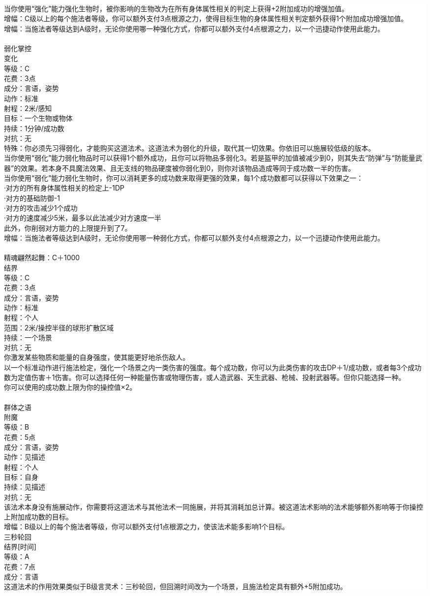 当你使用“强化”能力强化生物时，被你影响的生物改为在所有身体属性相关的判定上获得+2附加成功的增强加值。
<br>增幅：C级以上的每个施法者等级，你可以额外支付3点根源之力，使得目标生物的身体属性相关判定额外获得1个附加成功增强加值。
<br>增幅：当施法者等级达到A级时，无论你使用哪一种强化方式，你都可以额外支付4点根源之力，以一个迅捷动作使用此能力。
<br>
<br>弱化掌控
<br>变化
<br>等级：C
<br>花费：3点
<br>成分：言语，姿势
<br>动作：标准
<br>射程：2米/感知
<br>目标：一个生物或物体
<br>持续：1分钟/成功数
<br>对抗：无
<br>特殊：你必须先习得弱化，才能购买这道法术。这道法术为弱化的升级，取代其一切效果。你依旧可以施展较低级的版本。
<br>当你使用“弱化”能力弱化物品时可以获得1个额外成功，且你可以将物品多弱化3。若是盔甲的加值被减少到0，则其失去“防弹”与“防能量武器”的效果。若本身不具魔法效果、且无支线的物品硬度被你弱化到0，则你对该物品造成等同于成功数一半的伤害。
<br>当你使用“弱化”能力弱化生物时，你可以消耗更多的成功数来取得更强的效果，每1个成功数都可以获得以下效果之一：
<br>·对方的所有身体属性相关的检定上-1DP
<br>·对方的基础防御-1
<br>·对方的攻击减少1个成功
<br>·对方的速度减少5米，最多以此法减少对方速度一半
<br>此外，你削弱对方能力的上限提升到了7。
<br>增幅：当施法者等级达到A级时，无论你使用哪一种弱化方式，你都可以额外支付4点根源之力，以一个迅捷动作使用此能力。
<br>
<br>精魂翩然起舞：C＋1000
<br>结界
<br>等级：C
<br>花费：3点
<br>成分：言语，姿势
<br>动作：标准
<br>射程：个人
<br>范围：2米/操控半径的球形扩散区域
<br>持续：一个场景
<br>对抗：无
<br>你激发某些物质和能量的自身强度，使其能更好地杀伤敌人。
<br>以一个标准动作进行施法检定，强化一个场景之内一类伤害的强度。每个成功数，你可以为此类伤害的攻击DP＋1/成功数，或者每3个成功数为定值伤害＋1伤害。你可以选择任何一种能量伤害或物理伤害，或人造武器、天生武器、枪械、投射武器等。但你只能选择一种。
<br>你可以使用的成功数上限为你的操控值×2。
<br>
<br>群体之语
<br>附魔
<br>等级：B
<br>花费：5点
<br>成分：言语，姿势
<br>动作：见描述
<br>射程：个人
<br>目标：自身 
<br>持续：见描述
<br>对抗：无
<br>该法术本身没有施展动作，你需要将这道法术与其他法术一同施展，并将其消耗加总计算。被这道法术影响的法术能够额外影响等于你操控上附加成功数的目标。
<br>增幅：B级以上的每个施法者等级，你可以额外支付1点根源之力，使该法术能多影响1个目标。
<br>三秒轮回
<br>结界[时间]
<br>等级：A
<br>花费：7点
<br>成分：言语
<br>这道法术的作用效果类似于B级言灵术：三秒轮回，但回溯时间改为一个场景，且施法检定具有额外+5附加成功。
